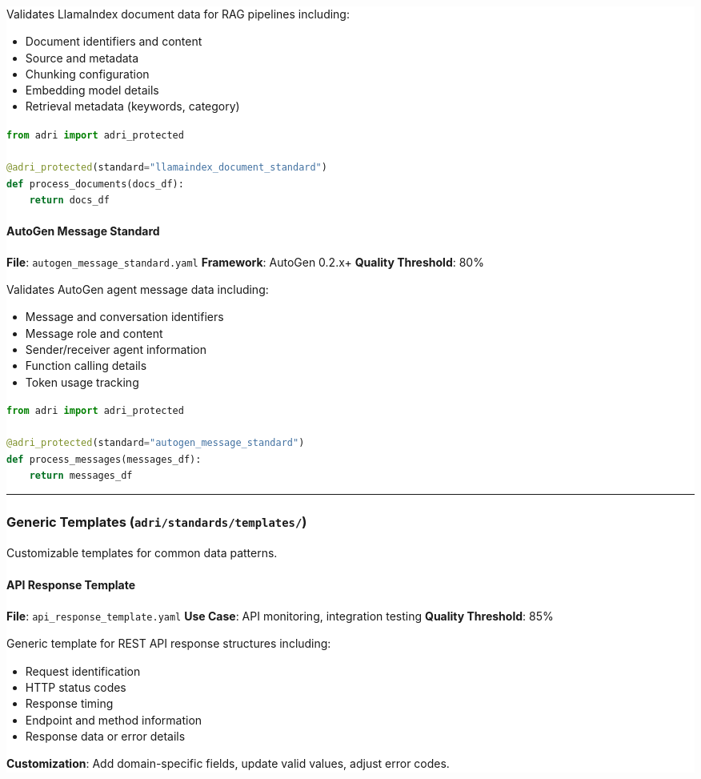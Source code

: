Validates LlamaIndex document data for RAG pipelines including:
- Document identifiers and content
- Source and metadata
- Chunking configuration
- Embedding model details
- Retrieval metadata (keywords, category)

```python
from adri import adri_protected

@adri_protected(standard="llamaindex_document_standard")
def process_documents(docs_df):
    return docs_df
```

#### AutoGen Message Standard
**File**: `autogen_message_standard.yaml`
**Framework**: AutoGen 0.2.x+
**Quality Threshold**: 80%

Validates AutoGen agent message data including:
- Message and conversation identifiers
- Message role and content
- Sender/receiver agent information
- Function calling details
- Token usage tracking

```python
from adri import adri_protected

@adri_protected(standard="autogen_message_standard")
def process_messages(messages_df):
    return messages_df
```

---

### Generic Templates (`adri/standards/templates/`)

Customizable templates for common data patterns.

#### API Response Template
**File**: `api_response_template.yaml`
**Use Case**: API monitoring, integration testing
**Quality Threshold**: 85%

Generic template for REST API response structures including:
- Request identification
- HTTP status codes
- Response timing
- Endpoint and method information
- Response data or error details

**Customization**: Add domain-specific fields, update valid values, adjust error codes.
